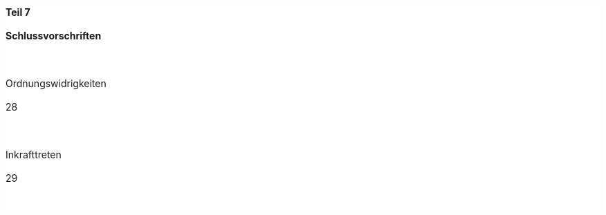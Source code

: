 <span style=";font-weight:bold">Teil 7</span>

</td>

</tr>

<tr>

<td style colspan="3" align="left" valign="top" charoff="50">

<span style=";font-weight:bold">Schlussvorschriften</span>

</td>

</tr>

<tr>

<td style align="left" valign="top" charoff="50">

 

</td>

<td style align="left" valign="top" charoff="50">

Ordnungswidrigkeiten

</td>

<td style align="right" valign="top" charoff="50">

28

</td>

</tr>

<tr>

<td style align="left" valign="top" charoff="50">

 

</td>

<td style align="left" valign="top" charoff="50">

Inkrafttreten

</td>

<td style align="right" valign="top" charoff="50">

29

</td>

</tr>

<tr>

<td style colspan="3" align="left" valign="top" charoff="50">

 

</td>
